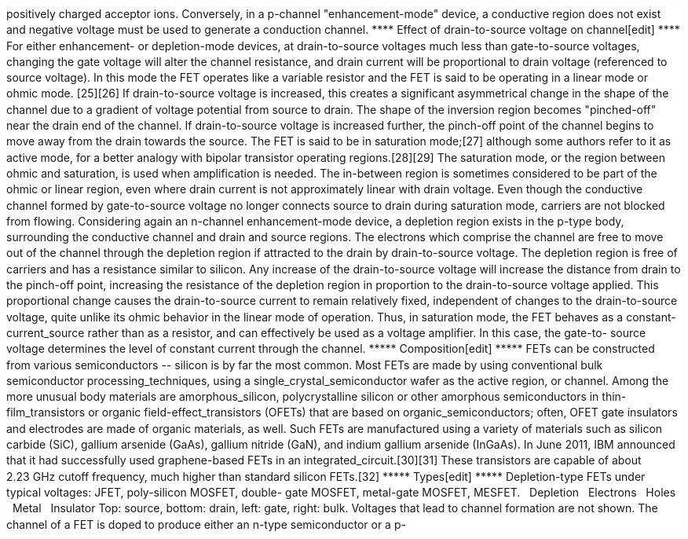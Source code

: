 positively charged acceptor ions.
Conversely, in a p-channel "enhancement-mode" device, a conductive region does
not exist and negative voltage must be used to generate a conduction channel.
**** Effect of drain-to-source voltage on channel[edit] ****
For either enhancement- or depletion-mode devices, at drain-to-source voltages
much less than gate-to-source voltages, changing the gate voltage will alter
the channel resistance, and drain current will be proportional to drain voltage
(referenced to source voltage). In this mode the FET operates like a variable
resistor and the FET is said to be operating in a linear mode or ohmic mode.
[25][26]
If drain-to-source voltage is increased, this creates a significant
asymmetrical change in the shape of the channel due to a gradient of voltage
potential from source to drain. The shape of the inversion region becomes
"pinched-off" near the drain end of the channel. If drain-to-source voltage is
increased further, the pinch-off point of the channel begins to move away from
the drain towards the source. The FET is said to be in saturation mode;[27]
although some authors refer to it as active mode, for a better analogy with
bipolar transistor operating regions.[28][29] The saturation mode, or the
region between ohmic and saturation, is used when amplification is needed. The
in-between region is sometimes considered to be part of the ohmic or linear
region, even where drain current is not approximately linear with drain
voltage.
Even though the conductive channel formed by gate-to-source voltage no longer
connects source to drain during saturation mode, carriers are not blocked from
flowing. Considering again an n-channel enhancement-mode device, a depletion
region exists in the p-type body, surrounding the conductive channel and drain
and source regions. The electrons which comprise the channel are free to move
out of the channel through the depletion region if attracted to the drain by
drain-to-source voltage. The depletion region is free of carriers and has a
resistance similar to silicon. Any increase of the drain-to-source voltage will
increase the distance from drain to the pinch-off point, increasing the
resistance of the depletion region in proportion to the drain-to-source voltage
applied. This proportional change causes the drain-to-source current to remain
relatively fixed, independent of changes to the drain-to-source voltage, quite
unlike its ohmic behavior in the linear mode of operation. Thus, in saturation
mode, the FET behaves as a constant-current_source rather than as a resistor,
and can effectively be used as a voltage amplifier. In this case, the gate-to-
source voltage determines the level of constant current through the channel.
***** Composition[edit] *****
FETs can be constructed from various semiconductors -- silicon is by far the
most common. Most FETs are made by using conventional bulk semiconductor
processing_techniques, using a single_crystal_semiconductor wafer as the active
region, or channel.
Among the more unusual body materials are amorphous_silicon, polycrystalline
silicon or other amorphous semiconductors in thin-film_transistors or organic
field-effect_transistors (OFETs) that are based on organic_semiconductors;
often, OFET gate insulators and electrodes are made of organic materials, as
well. Such FETs are manufactured using a variety of materials such as silicon
carbide (SiC), gallium arsenide (GaAs), gallium nitride (GaN), and indium
gallium arsenide (InGaAs).
In June 2011, IBM announced that it had successfully used graphene-based FETs
in an integrated_circuit.[30][31] These transistors are capable of about
2.23 GHz cutoff frequency, much higher than standard silicon FETs.[32]
***** Types[edit] *****
Depletion-type FETs under typical voltages: JFET, poly-silicon MOSFET, double-
gate MOSFET, metal-gate MOSFET, MESFET.
  Depletion
  Electrons
  Holes
  Metal
  Insulator
Top: source, bottom: drain, left: gate, right: bulk. Voltages that lead to
channel formation are not shown.
The channel of a FET is doped to produce either an n-type semiconductor or a p-